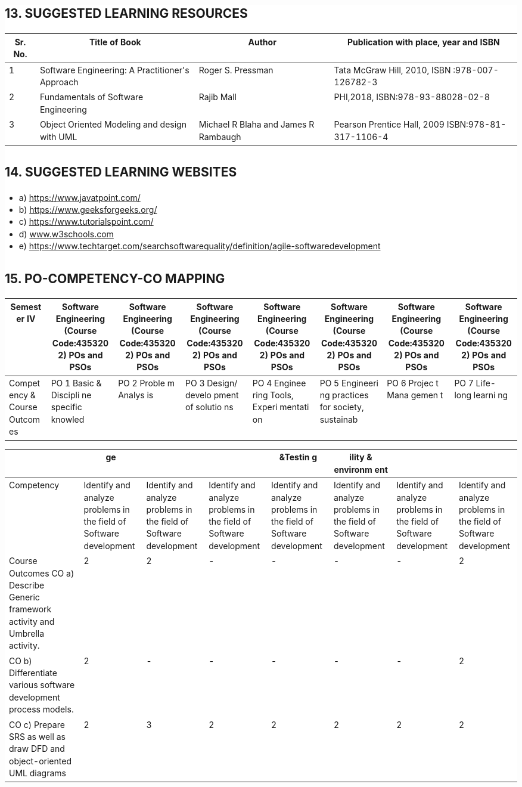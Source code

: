 ## 13. SUGGESTED LEARNING RESOURCES

|   Sr. No. | Title of Book                                    | Author                                | Publication with place, year  and ISBN                   |
|-----------|--------------------------------------------------|---------------------------------------|----------------------------------------------------------|
|         1 | Software Engineering: A  Practitioner's Approach | Roger S. Pressman                     | Tata McGraw Hill, 2010, ISBN  :978-007-126782-3          |
|         2 | Fundamentals of Software  Engineering            | Rajib Mall                            | PHI,2018,                         ISBN:978-93-88028-02-8 |
|         3 | Object  Oriented  Modeling  and design with UML  | Michael R Blaha and  James R Rambaugh | Pearson Prentice Hall, 2009     ISBN:978-81-317-1106-4   |

## 14. SUGGESTED LEARNING WEBSITES

- a) https://www.javatpoint.com/
- b) https://www.geeksforgeeks.org/
- c) https://www.tutorialspoint.com/
- d) www.w3schools.com
- e) https://www.techtarget.com/searchsoftwarequality/definition/agile-softwaredevelopment

## 15. PO-COMPETENCY-CO MAPPING

| Semester IV                  | Software Engineering (Course Code:4353202) POs and PSOs   | Software Engineering (Course Code:4353202) POs and PSOs   | Software Engineering (Course Code:4353202) POs and PSOs   | Software Engineering (Course Code:4353202) POs and PSOs   | Software Engineering (Course Code:4353202) POs and PSOs   | Software Engineering (Course Code:4353202) POs and PSOs   | Software Engineering (Course Code:4353202) POs and PSOs   |
|------------------------------|-----------------------------------------------------------|-----------------------------------------------------------|-----------------------------------------------------------|-----------------------------------------------------------|-----------------------------------------------------------|-----------------------------------------------------------|-----------------------------------------------------------|
| Competency & Course Outcomes | PO 1     Basic    &  Discipli ne  specific  knowled       | PO 2  Proble m  Analys is                                 | PO 3  Design/  develo pment  of  solutio ns               | PO 4  Enginee ring  Tools,  Experi mentati on             | PO 5    Engineeri ng  practices  for  society,  sustainab | PO 6  Projec t  Mana gemen t                              | PO 7      Life- long  learni ng                           |

|                                                                                      | ge                                                                  |                                                                     |                                                                     | &Testin g                                                           | ility &  environm ent                                               |                                                                     |                                                                     |
|--------------------------------------------------------------------------------------|---------------------------------------------------------------------|---------------------------------------------------------------------|---------------------------------------------------------------------|---------------------------------------------------------------------|---------------------------------------------------------------------|---------------------------------------------------------------------|---------------------------------------------------------------------|
| Competency                                                                           | Identify and analyze problems in the field of Software  development | Identify and analyze problems in the field of Software  development | Identify and analyze problems in the field of Software  development | Identify and analyze problems in the field of Software  development | Identify and analyze problems in the field of Software  development | Identify and analyze problems in the field of Software  development | Identify and analyze problems in the field of Software  development |
| Course Outcomes  CO a) Describe  Generic framework  activity and Umbrella  activity. | 2                                                                   | 2                                                                   | -                                                                   | -                                                                   | -                                                                   | -                                                                   | 2                                                                   |
| CO b) Differentiate  various software  development process  models.                  | 2                                                                   | -                                                                   | -                                                                   | -                                                                   | -                                                                   | -                                                                   | 2                                                                   |
| CO c)  Prepare SRS  as well as draw DFD  and object-oriented  UML diagrams           | 2                                                                   | 3                                                                   | 2                                                                   | 2                                                                   | 2                                                                   | 2                                                                   | 2                                                                   |